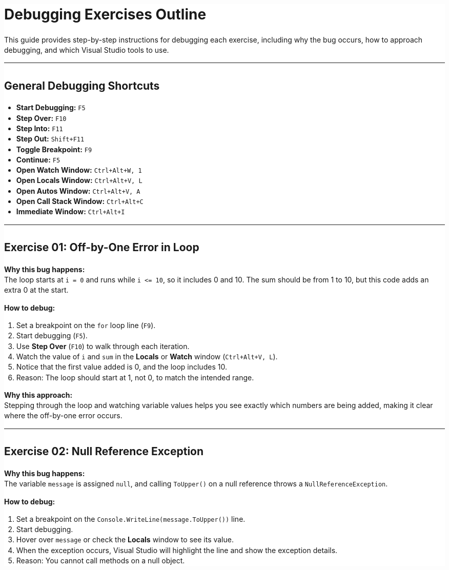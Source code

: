 # Debugging Exercises Outline

This guide provides step-by-step instructions for debugging each exercise, including why the bug occurs, how to approach debugging, and which Visual Studio tools to use.

---

## General Debugging Shortcuts

- **Start Debugging:** `F5`
- **Step Over:** `F10`
- **Step Into:** `F11`
- **Step Out:** `Shift+F11`
- **Toggle Breakpoint:** `F9`
- **Continue:** `F5`
- **Open Watch Window:** `Ctrl+Alt+W, 1`
- **Open Locals Window:** `Ctrl+Alt+V, L`
- **Open Autos Window:** `Ctrl+Alt+V, A`
- **Open Call Stack Window:** `Ctrl+Alt+C`
- **Immediate Window:** `Ctrl+Alt+I`

---

## Exercise 01: Off-by-One Error in Loop

**Why this bug happens:**  
The loop starts at `i = 0` and runs while `i <= 10`, so it includes 0 and 10. 
The sum should be from 1 to 10, but this code adds an extra 0 at the start.

**How to debug:**
1. Set a breakpoint on the `for` loop line (`F9`).
2. Start debugging (`F5`).
3. Use **Step Over** (`F10`) to walk through each iteration.
4. Watch the value of `i` and `sum` in the **Locals** or **Watch** window (`Ctrl+Alt+V, L`).
5. Notice that the first value added is 0, and the loop includes 10.
6. Reason: The loop should start at 1, not 0, to match the intended range.

**Why this approach:**  
Stepping through the loop and watching variable values helps you see exactly which numbers are being added, 
making it clear where the off-by-one error occurs.

---

## Exercise 02: Null Reference Exception

**Why this bug happens:**  
The variable `message` is assigned `null`, and calling `ToUpper()` on a null reference throws a `NullReferenceException`.

**How to debug:**
1. Set a breakpoint on the `Console.WriteLine(message.ToUpper())` line.
2. Start debugging.
3. Hover over `message` or check the **Locals** window to see its value.
4. When the exception occurs, Visual Studio will highlight the line and show the exception details.
5. Reason: You cannot call methods on a null object.
